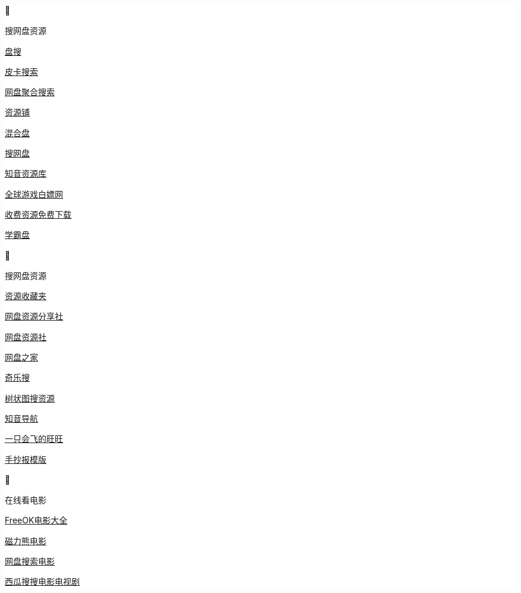 


🔨

搜网盘资源

[盘搜](https://panso.pro/)  

[皮卡搜索](http://www.pikaso.top/)

[网盘聚合搜索](https://soali.net/)

[资源铺](https://zypuu.com/)  

[混合盘](https://hunhepan.com/)     

[搜网盘](https://www.swangpan.com/)  

[知音资源库](https://zyzyk.flowus.cn/)

[全球游戏白嫖网](https://www.gamer520.com/#google_vignette)

[收费资源免费下载](http://weiyiziyuan.com/)

[学霸盘](https://www.xuebapan.com/)





🌅

搜网盘资源

[资源收藏夹](https://zyscj.com/)   

[网盘资源分享社](https://bbs.dybqr.org/)    

[网盘资源社](https://www.wpzysq.com/)    

[网盘之家](https://www.wowenda.com/)     

[奇乐搜](https://www.qileso.com/)   

[树状图搜资源](https://www.mvcat.com/)

[知音导航](https://zhiyindaohang.cn/)

[一只会飞的旺旺](https://ali.wangwangit.com/)

[手抄报模版](http://hapiziyuan.com/page_2.html)





🗻

在线看电影

[FreeOK电影大全](http://www.hytsh.com.cn/list/1.html)  

[磁力熊电影](https://www.cilixiong.com/)     

[网盘搜索电影](http://www.kkkob.com/apps)  

[西瓜搜搜电影电视剧](http://www.xgsoso.com/)  
